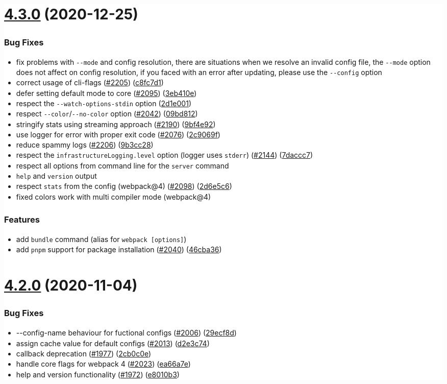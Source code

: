 # [4.3.0](https://github.com/webpack/webpack-cli/compare/webpack-cli@4.2.0...webpack-cli@4.3.0) (2020-12-25)

### Bug Fixes

- fix problems with `--mode` and config resolution, there are situations when we resolve an invalid config file, the `--mode` option does not affect on config resolution, if you faced with an error after updating, please use the `--config` option
- correct usage of cli-flags ([#2205](https://github.com/webpack/webpack-cli/issues/2205)) ([c8fc7d1](https://github.com/webpack/webpack-cli/commit/c8fc7d1f195800c4fbe54ed6533e694f40fa7a1b))
- defer setting default mode to core ([#2095](https://github.com/webpack/webpack-cli/issues/2095)) ([3eb410e](https://github.com/webpack/webpack-cli/commit/3eb410e5d8f8e2149910b65f4a028c85f8af5d28))
- respect the `--watch-options-stdin` option ([2d1e001](https://github.com/webpack/webpack-cli/commit/2d1e001e7f4f560c2b36607bd1b29dfe2aa32066))
- respect `--color`/`--no-color` option ([#2042](https://github.com/webpack/webpack-cli/issues/2042)) ([09bd812](https://github.com/webpack/webpack-cli/commit/09bd8126e95c9675b1f6862451f629cd4c439adb))
- stringify stats using streaming approach ([#2190](https://github.com/webpack/webpack-cli/issues/2190)) ([9bf4e92](https://github.com/webpack/webpack-cli/commit/9bf4e925757b02f7252073501562c95e762dc59b))
- use logger for error with proper exit code ([#2076](https://github.com/webpack/webpack-cli/issues/2076)) ([2c9069f](https://github.com/webpack/webpack-cli/commit/2c9069fd1f7c0fb70f019900e4b841c5ea33975e))
- reduce spammy logs ([#2206](https://github.com/webpack/webpack-cli/issues/2206)) ([9b3cc28](https://github.com/webpack/webpack-cli/commit/9b3cc283d7b74aa3bb26fe36c6110436b016e0d9))
- respect the `infrastructureLogging.level` option (logger uses `stderr`) ([#2144](https://github.com/webpack/webpack-cli/issues/2144)) ([7daccc7](https://github.com/webpack/webpack-cli/commit/7daccc786a0eb4eeae4c5b3632fc28240a696170))
- respect all options from command line for the `server` command
- `help` and `version` output
- respect `stats` from the config (webpack@4) ([#2098](https://github.com/webpack/webpack-cli/issues/2098)) ([2d6e5c6](https://github.com/webpack/webpack-cli/commit/2d6e5c6f4ed967368a81742bf347e39f24ee16c8))
- fixed colors work with multi compiler mode (webpack@4)

### Features

- add `bundle` command (alias for `webpack [options]`)
- add `pnpm` support for package installation ([#2040](https://github.com/webpack/webpack-cli/issues/2040)) ([46cba36](https://github.com/webpack/webpack-cli/commit/46cba367f06a6354fe98fcb15e7771e819feeac0))

# [4.2.0](https://github.com/webpack/webpack-cli/compare/webpack-cli@4.1.0...webpack-cli@4.2.0) (2020-11-04)

### Bug Fixes

- --config-name behaviour for fuctional configs ([#2006](https://github.com/webpack/webpack-cli/issues/2006)) ([29ecf8d](https://github.com/webpack/webpack-cli/commit/29ecf8dbcd1c5c7d75fc7fb1634107697832d952))
- assign cache value for default configs ([#2013](https://github.com/webpack/webpack-cli/issues/2013)) ([d2e3c74](https://github.com/webpack/webpack-cli/commit/d2e3c74d32b0141c694259cf4f31e6c48b0f681d))
- callback deprecation ([#1977](https://github.com/webpack/webpack-cli/issues/1977)) ([2cb0c0e](https://github.com/webpack/webpack-cli/commit/2cb0c0e383670949ce31231edbfda514f47c3dfc))
- handle core flags for webpack 4 ([#2023](https://github.com/webpack/webpack-cli/issues/2023)) ([ea66a7e](https://github.com/webpack/webpack-cli/commit/ea66a7e3ec6eabcc439b96acb21e2a25be2e35e5))
- help and version functionality ([#1972](https://github.com/webpack/webpack-cli/issues/1972)) ([e8010b3](https://github.com/webpack/webpack-cli/commit/e8010b3aac695971e542ad4d3584ce534da39b8f))
